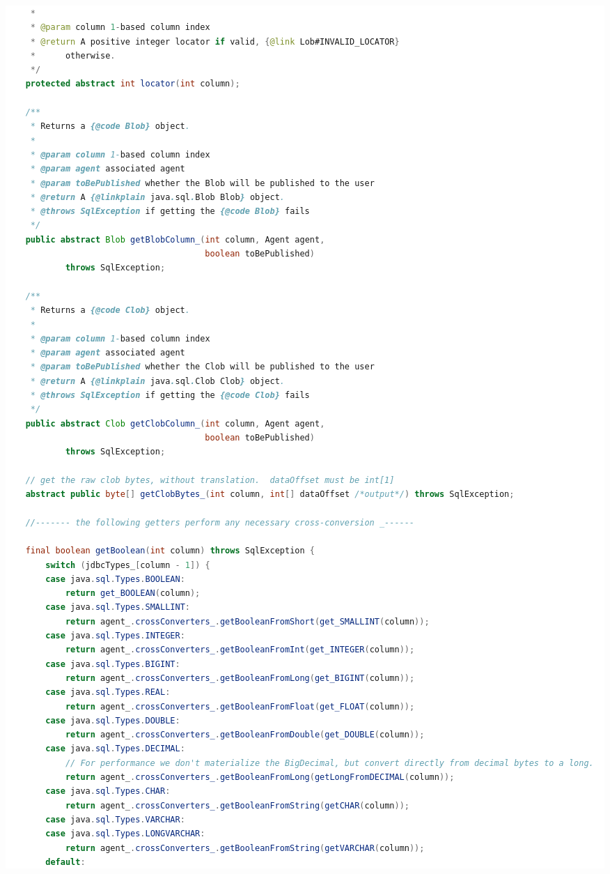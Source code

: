 ```java
     *
     * @param column 1-based column index
     * @return A positive integer locator if valid, {@link Lob#INVALID_LOCATOR}
     *      otherwise.
     */
    protected abstract int locator(int column);

    /**
     * Returns a {@code Blob} object.
     *
     * @param column 1-based column index
     * @param agent associated agent
     * @param toBePublished whether the Blob will be published to the user
     * @return A {@linkplain java.sql.Blob Blob} object.
     * @throws SqlException if getting the {@code Blob} fails
     */
    public abstract Blob getBlobColumn_(int column, Agent agent,
                                        boolean toBePublished)
            throws SqlException;

    /**
     * Returns a {@code Clob} object.
     *
     * @param column 1-based column index
     * @param agent associated agent
     * @param toBePublished whether the Clob will be published to the user
     * @return A {@linkplain java.sql.Clob Clob} object.
     * @throws SqlException if getting the {@code Clob} fails
     */
    public abstract Clob getClobColumn_(int column, Agent agent,
                                        boolean toBePublished)
            throws SqlException;

    // get the raw clob bytes, without translation.  dataOffset must be int[1]
    abstract public byte[] getClobBytes_(int column, int[] dataOffset /*output*/) throws SqlException;

    //------- the following getters perform any necessary cross-conversion _------

    final boolean getBoolean(int column) throws SqlException {
        switch (jdbcTypes_[column - 1]) {
        case java.sql.Types.BOOLEAN:
            return get_BOOLEAN(column);
        case java.sql.Types.SMALLINT:
            return agent_.crossConverters_.getBooleanFromShort(get_SMALLINT(column));
        case java.sql.Types.INTEGER:
            return agent_.crossConverters_.getBooleanFromInt(get_INTEGER(column));
        case java.sql.Types.BIGINT:
            return agent_.crossConverters_.getBooleanFromLong(get_BIGINT(column));
        case java.sql.Types.REAL:
            return agent_.crossConverters_.getBooleanFromFloat(get_FLOAT(column));
        case java.sql.Types.DOUBLE:
            return agent_.crossConverters_.getBooleanFromDouble(get_DOUBLE(column));
        case java.sql.Types.DECIMAL:
            // For performance we don't materialize the BigDecimal, but convert directly from decimal bytes to a long.
            return agent_.crossConverters_.getBooleanFromLong(getLongFromDECIMAL(column));
        case java.sql.Types.CHAR:
            return agent_.crossConverters_.getBooleanFromString(getCHAR(column));
        case java.sql.Types.VARCHAR:
        case java.sql.Types.LONGVARCHAR:
            return agent_.crossConverters_.getBooleanFromString(getVARCHAR(column));
        default:
```